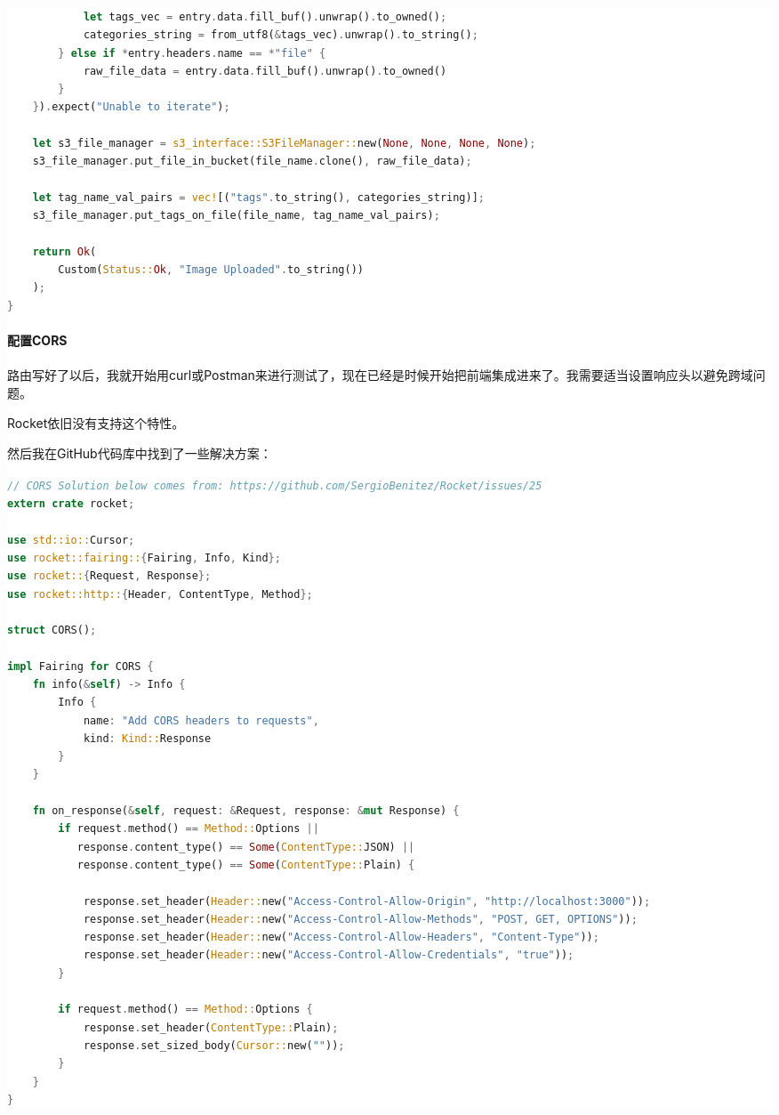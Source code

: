 ``` rust
            let tags_vec = entry.data.fill_buf().unwrap().to_owned();
            categories_string = from_utf8(&tags_vec).unwrap().to_string();
        } else if *entry.headers.name == *"file" {
            raw_file_data = entry.data.fill_buf().unwrap().to_owned()
        }
    }).expect("Unable to iterate");

    let s3_file_manager = s3_interface::S3FileManager::new(None, None, None, None);
    s3_file_manager.put_file_in_bucket(file_name.clone(), raw_file_data);

    let tag_name_val_pairs = vec![("tags".to_string(), categories_string)];
    s3_file_manager.put_tags_on_file(file_name, tag_name_val_pairs);

    return Ok(
        Custom(Status::Ok, "Image Uploaded".to_string())
    );
}
```

#### 配置CORS

路由写好了以后，我就开始用curl或Postman来进行测试了，现在已经是时候开始把前端集成进来了。我需要适当设置响应头以避免跨域问题。

Rocket依旧没有支持这个特性。

然后我在GitHub代码库中找到了一些解决方案：

``` rust
// CORS Solution below comes from: https://github.com/SergioBenitez/Rocket/issues/25
extern crate rocket;

use std::io::Cursor;
use rocket::fairing::{Fairing, Info, Kind};
use rocket::{Request, Response};
use rocket::http::{Header, ContentType, Method};

struct CORS();

impl Fairing for CORS {
    fn info(&self) -> Info {
        Info {
            name: "Add CORS headers to requests",
            kind: Kind::Response
        }
    }

    fn on_response(&self, request: &Request, response: &mut Response) {
        if request.method() == Method::Options || 
           response.content_type() == Some(ContentType::JSON) || 
           response.content_type() == Some(ContentType::Plain) {

            response.set_header(Header::new("Access-Control-Allow-Origin", "http://localhost:3000"));
            response.set_header(Header::new("Access-Control-Allow-Methods", "POST, GET, OPTIONS"));
            response.set_header(Header::new("Access-Control-Allow-Headers", "Content-Type"));
            response.set_header(Header::new("Access-Control-Allow-Credentials", "true"));
        }

        if request.method() == Method::Options {
            response.set_header(ContentType::Plain);
            response.set_sized_body(Cursor::new(""));
        }
    }
}

```
